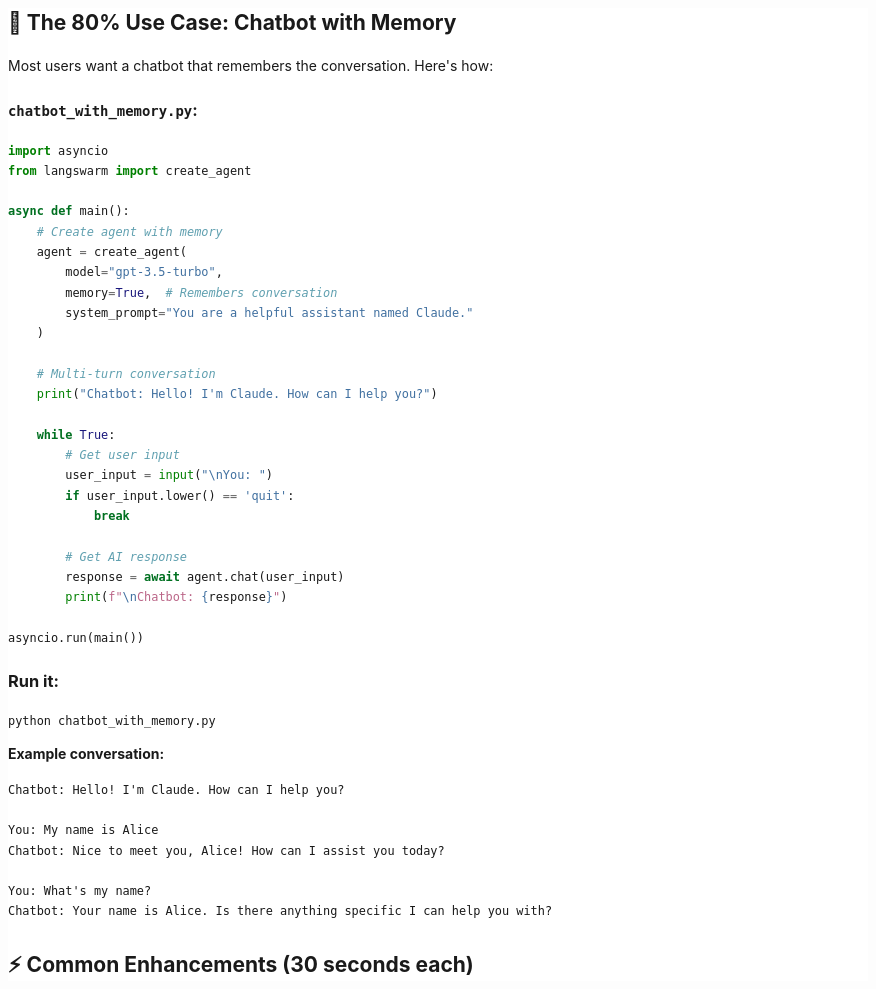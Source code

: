 ## 🎯 The 80% Use Case: Chatbot with Memory

Most users want a chatbot that remembers the conversation. Here's how:

### **`chatbot_with_memory.py`:**

```python
import asyncio
from langswarm import create_agent

async def main():
    # Create agent with memory
    agent = create_agent(
        model="gpt-3.5-turbo",
        memory=True,  # Remembers conversation
        system_prompt="You are a helpful assistant named Claude."
    )
    
    # Multi-turn conversation
    print("Chatbot: Hello! I'm Claude. How can I help you?")
    
    while True:
        # Get user input
        user_input = input("\nYou: ")
        if user_input.lower() == 'quit':
            break
            
        # Get AI response
        response = await agent.chat(user_input)
        print(f"\nChatbot: {response}")

asyncio.run(main())
```

### **Run it:**

```bash
python chatbot_with_memory.py
```

**Example conversation:**
```
Chatbot: Hello! I'm Claude. How can I help you?

You: My name is Alice
Chatbot: Nice to meet you, Alice! How can I assist you today?

You: What's my name?
Chatbot: Your name is Alice. Is there anything specific I can help you with?
```

## ⚡ Common Enhancements (30 seconds each)
